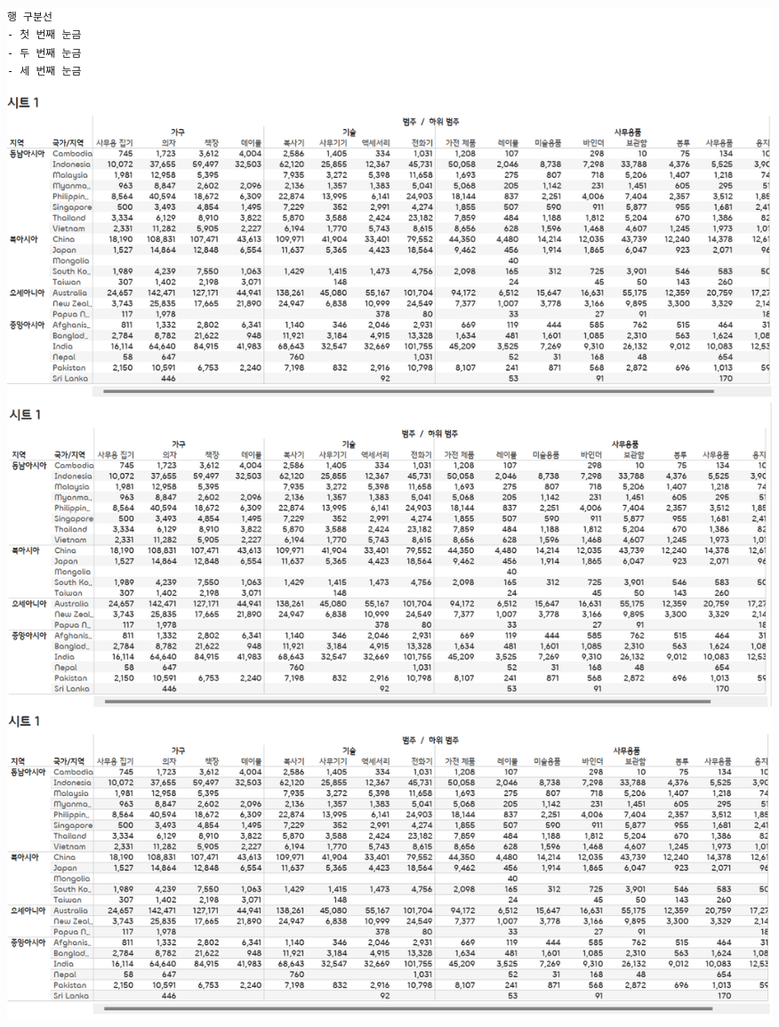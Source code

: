 ```
행 구분선 
- 첫 번째 눈금
- 두 번째 눈금
- 세 번째 눈금
```
![img](../img/image-312.png)
![img](../img/image-313.png)
![img](../img/image-314.png)
